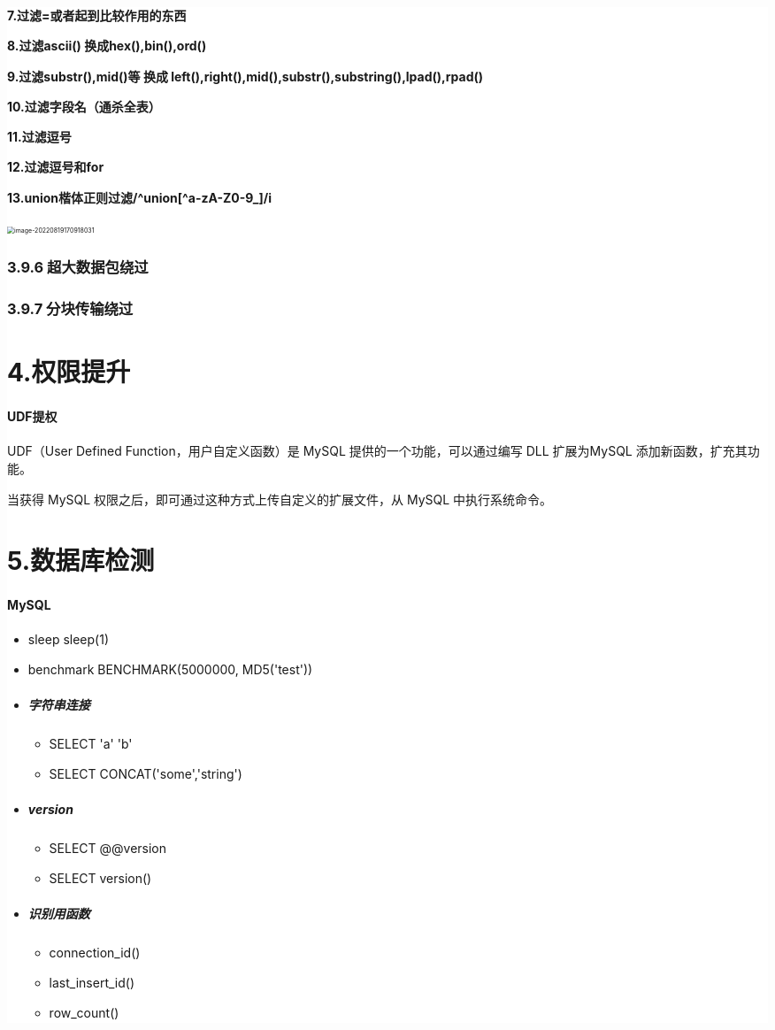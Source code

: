 **7.过滤=或者起到比较作用的东西**

**8.过滤ascii() 换成hex(),bin(),ord()**

**9.过滤substr(),mid()等   换成 left(),right(),mid(),substr(),substring(),lpad(),rpad()**

**10.过滤字段名（通杀全表）**

**11.过滤逗号**

**12.过滤逗号和for**

**13.union楷体正则过滤/^union\[^a-zA-Z0-9_]/i**

<img src="C:/Users/86184/AppData/Roaming/Typora/typora-user-images/image-20220819170918031.png" alt="image-20220819170918031" style="zoom:50%;" />

### 3.9.6 超大数据包绕过



### 3.9.7 分块传输绕过



# 4.权限提升

#### UDF提权

UDF（User Defined Function，用户自定义函数）是 MySQL 提供的一个功能，可以通过编写 DLL 扩展为MySQL 添加新函数，扩充其功能。

当获得 MySQL 权限之后，即可通过这种方式上传自定义的扩展文件，从 MySQL 中执行系统命令。

# 5.数据库检测

#### MySQL

- sleep sleep(1)

- benchmark BENCHMARK(5000000, MD5(\'test\'))

- ##### 字符串连接

  -   SELECT \'a\' \'b\'

  -   SELECT CONCAT(\'some\',\'string\')

- ##### version

  -   SELECT @@version

  -   SELECT version()

- ##### 识别用函数

  -   connection_id()

  -   last_insert_id()

  -   row_count()
